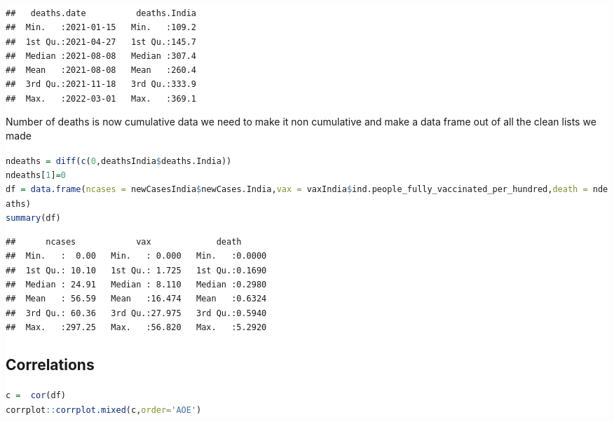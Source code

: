 ```
##   deaths.date          deaths.India  
##  Min.   :2021-01-15   Min.   :109.2  
##  1st Qu.:2021-04-27   1st Qu.:145.7  
##  Median :2021-08-08   Median :307.4  
##  Mean   :2021-08-08   Mean   :260.4  
##  3rd Qu.:2021-11-18   3rd Qu.:333.9  
##  Max.   :2022-03-01   Max.   :369.1
```

Number of deaths is now cumulative data we need to make it non cumulative and make a data frame out of all the clean lists we made


```r
ndeaths = diff(c(0,deathsIndia$deaths.India))
ndeaths[1]=0
df = data.frame(ncases = newCasesIndia$newCases.India,vax = vaxIndia$ind.people_fully_vaccinated_per_hundred,death = ndeaths)
summary(df)
```

```
##      ncases            vax             death       
##  Min.   :  0.00   Min.   : 0.000   Min.   :0.0000  
##  1st Qu.: 10.10   1st Qu.: 1.725   1st Qu.:0.1690  
##  Median : 24.91   Median : 8.110   Median :0.2980  
##  Mean   : 56.59   Mean   :16.474   Mean   :0.6324  
##  3rd Qu.: 60.36   3rd Qu.:27.975   3rd Qu.:0.5940  
##  Max.   :297.25   Max.   :56.820   Max.   :5.2920
```

## Correlations


```r
c =  cor(df)
corrplot::corrplot.mixed(c,order='AOE')
```
